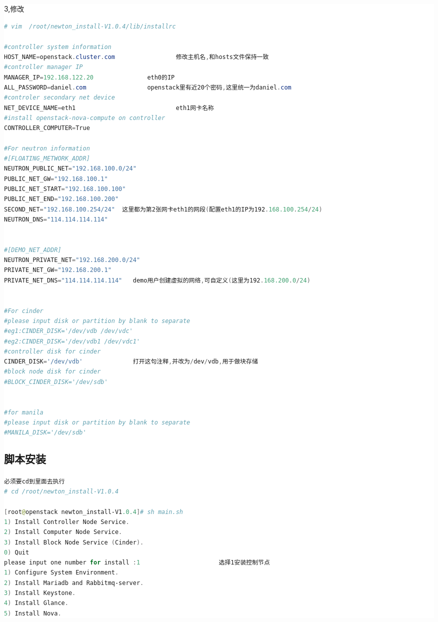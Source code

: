3,修改

~~~powershell
# vim  /root/newton_install-V1.0.4/lib/installrc

#controller system information
HOST_NAME=openstack.cluster.com					修改主机名,和hosts文件保持一致
#controller manager IP
MANAGER_IP=192.168.122.20				eth0的IP
ALL_PASSWORD=daniel.com					openstack里有近20个密码,这里统一为daniel.com
#controler secondary net device
NET_DEVICE_NAME=eth1							eth1网卡名称
#install openstack-nova-compute on controller
CONTROLLER_COMPUTER=True

#For neutron information
#[FLOATING_METWORK_ADDR]
NEUTRON_PUBLIC_NET="192.168.100.0/24"
PUBLIC_NET_GW="192.168.100.1"
PUBLIC_NET_START="192.168.100.100"
PUBLIC_NET_END="192.168.100.200"
SECOND_NET="192.168.100.254/24"	 这里都为第2张网卡eth1的网段(配置eth1的IP为192.168.100.254/24)
NEUTRON_DNS="114.114.114.114"			


#[DEMO_NET_ADDR]
NEUTRON_PRIVATE_NET="192.168.200.0/24"	 		
PRIVATE_NET_GW="192.168.200.1"
PRIVATE_NET_DNS="114.114.114.114"	demo用户创建虚拟的网络,可自定义(这里为192.168.200.0/24)


#For cinder
#please input disk or partition by blank to separate
#eg1:CINDER_DISK='/dev/vdb /dev/vdc'
#eg2:CINDER_DISK='/dev/vdb1 /dev/vdc1'
#controller disk for cinder
CINDER_DISK='/dev/vdb'				打开这句注释,并改为/dev/vdb,用于做块存储
#block node disk for cinder
#BLOCK_CINDER_DISK='/dev/sdb'


#for manila
#please input disk or partition by blank to separate
#MANILA_DISK='/dev/sdb'
~~~



## 脚本安装

~~~powershell
必须要cd到里面去执行
# cd /root/newton_install-V1.0.4

[root@openstack newton_install-V1.0.4]# sh main.sh
1) Install Controller Node Service.
2) Install Computer Node Service.
3) Install Block Node Service (Cinder).
0) Quit
please input one number for install :1						选择1安装控制节点
1) Configure System Environment.
2) Install Mariadb and Rabbitmq-server.
3) Install Keystone.
4) Install Glance.
5) Install Nova.
~~~